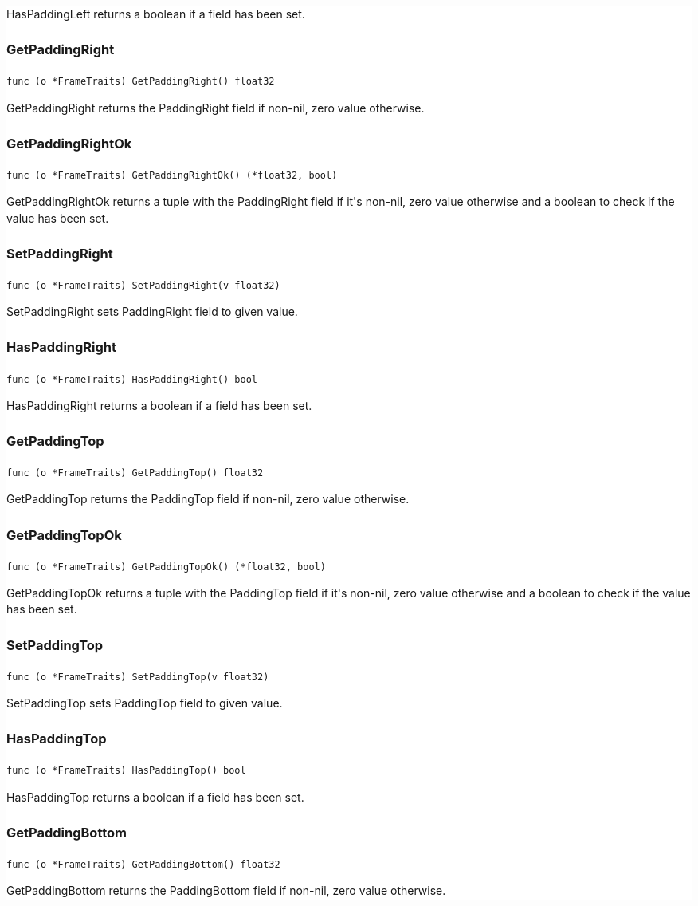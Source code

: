 HasPaddingLeft returns a boolean if a field has been set.

### GetPaddingRight

`func (o *FrameTraits) GetPaddingRight() float32`

GetPaddingRight returns the PaddingRight field if non-nil, zero value otherwise.

### GetPaddingRightOk

`func (o *FrameTraits) GetPaddingRightOk() (*float32, bool)`

GetPaddingRightOk returns a tuple with the PaddingRight field if it's non-nil, zero value otherwise
and a boolean to check if the value has been set.

### SetPaddingRight

`func (o *FrameTraits) SetPaddingRight(v float32)`

SetPaddingRight sets PaddingRight field to given value.

### HasPaddingRight

`func (o *FrameTraits) HasPaddingRight() bool`

HasPaddingRight returns a boolean if a field has been set.

### GetPaddingTop

`func (o *FrameTraits) GetPaddingTop() float32`

GetPaddingTop returns the PaddingTop field if non-nil, zero value otherwise.

### GetPaddingTopOk

`func (o *FrameTraits) GetPaddingTopOk() (*float32, bool)`

GetPaddingTopOk returns a tuple with the PaddingTop field if it's non-nil, zero value otherwise
and a boolean to check if the value has been set.

### SetPaddingTop

`func (o *FrameTraits) SetPaddingTop(v float32)`

SetPaddingTop sets PaddingTop field to given value.

### HasPaddingTop

`func (o *FrameTraits) HasPaddingTop() bool`

HasPaddingTop returns a boolean if a field has been set.

### GetPaddingBottom

`func (o *FrameTraits) GetPaddingBottom() float32`

GetPaddingBottom returns the PaddingBottom field if non-nil, zero value otherwise.
